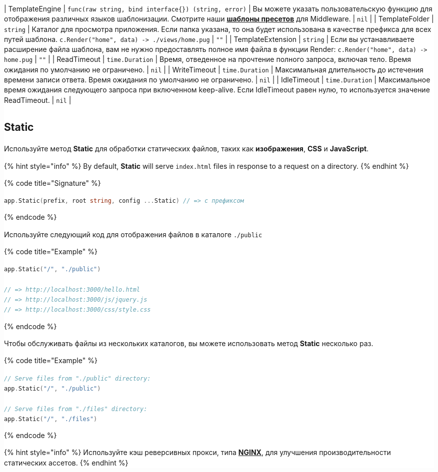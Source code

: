 | TemplateEngine            | `func(raw string, bind interface{}) (string, error)` | Вы можете указать пользовательскую функцию для отображения различных языков шаблонизации. Смотрите наши [**шаблоны пресетов**](middleware.md#template) для Middleware.                                                                                                        | `nil`             |
| TemplateFolder            | `string`                                             | Каталог для просмотра приложения. Если папка указана, то она будет использована в качестве префикса для всех путей шаблона. `c.Render("home", data) -> ./views/home.pug`                                                                                                   | `""`              |
| TemplateExtension         | `string`                                             | Если вы устанавливаете расширение файла шаблона, вам не нужно предоставлять полное имя файла в функции Render: `c.Render("home", data) -> home.pug`                                                                                                                        | `""`              |
| ReadTimeout               | `time.Duration`                                      | Время, отведенное на прочтение полного запроса, включая тело. Время ожидания по умолчанию не ограничено.                                                                                                                                                                      | `nil`             |
| WriteTimeout              | `time.Duration`                                      | Максимальная длительность до истечения времени записи ответа. Время ожидания по умолчанию не ограничено.                                                                                                                                                                      | `nil`             |
| IdleTimeout               | `time.Duration`                                      | Максимальное время ожидания следующего запроса при включенном keep-alive. Если IdleTimeout равен нулю, то используется значение ReadTimeout.                                                                                                                                  | `nil`             |

## Static

Используйте метод **Static** для обработки статических файлов, таких как **изображения**, **CSS** и **JavaScript**.

{% hint style="info" %}
By default, **Static** will serve `index.html` files in response to a request on a directory.
{% endhint %}

{% code title="Signature" %}
```go
app.Static(prefix, root string, config ...Static) // => с префиксом
```
{% endcode %}

Используйте следующий код для отображения файлов в каталоге `./public`

{% code title="Example" %}
```go
app.Static("/", "./public")

// => http://localhost:3000/hello.html
// => http://localhost:3000/js/jquery.js
// => http://localhost:3000/css/style.css
```
{% endcode %}

Чтобы обслуживать файлы из нескольких каталогов, вы можете использовать метод **Static** несколько раз.

{% code title="Example" %}
```go
// Serve files from "./public" directory:
app.Static("/", "./public")

// Serve files from "./files" directory:
app.Static("/", "./files")
```
{% endcode %}

{% hint style="info" %}
Используйте кэш реверсивных прокси, типа [**NGINX**](https://www.nginx.com/resources/wiki/start/topics/examples/reverseproxycachingexample/), для улучшения производительности статических ассетов.
{% endhint %}
